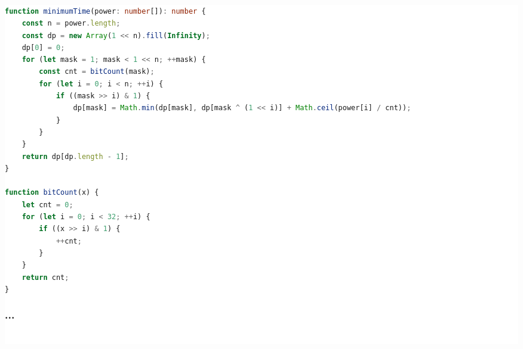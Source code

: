 ```ts
function minimumTime(power: number[]): number {
    const n = power.length;
    const dp = new Array(1 << n).fill(Infinity);
    dp[0] = 0;
    for (let mask = 1; mask < 1 << n; ++mask) {
        const cnt = bitCount(mask);
        for (let i = 0; i < n; ++i) {
            if ((mask >> i) & 1) {
                dp[mask] = Math.min(dp[mask], dp[mask ^ (1 << i)] + Math.ceil(power[i] / cnt));
            }
        }
    }
    return dp[dp.length - 1];
}

function bitCount(x) {
    let cnt = 0;
    for (let i = 0; i < 32; ++i) {
        if ((x >> i) & 1) {
            ++cnt;
        }
    }
    return cnt;
}
```

### **...**

```


```


